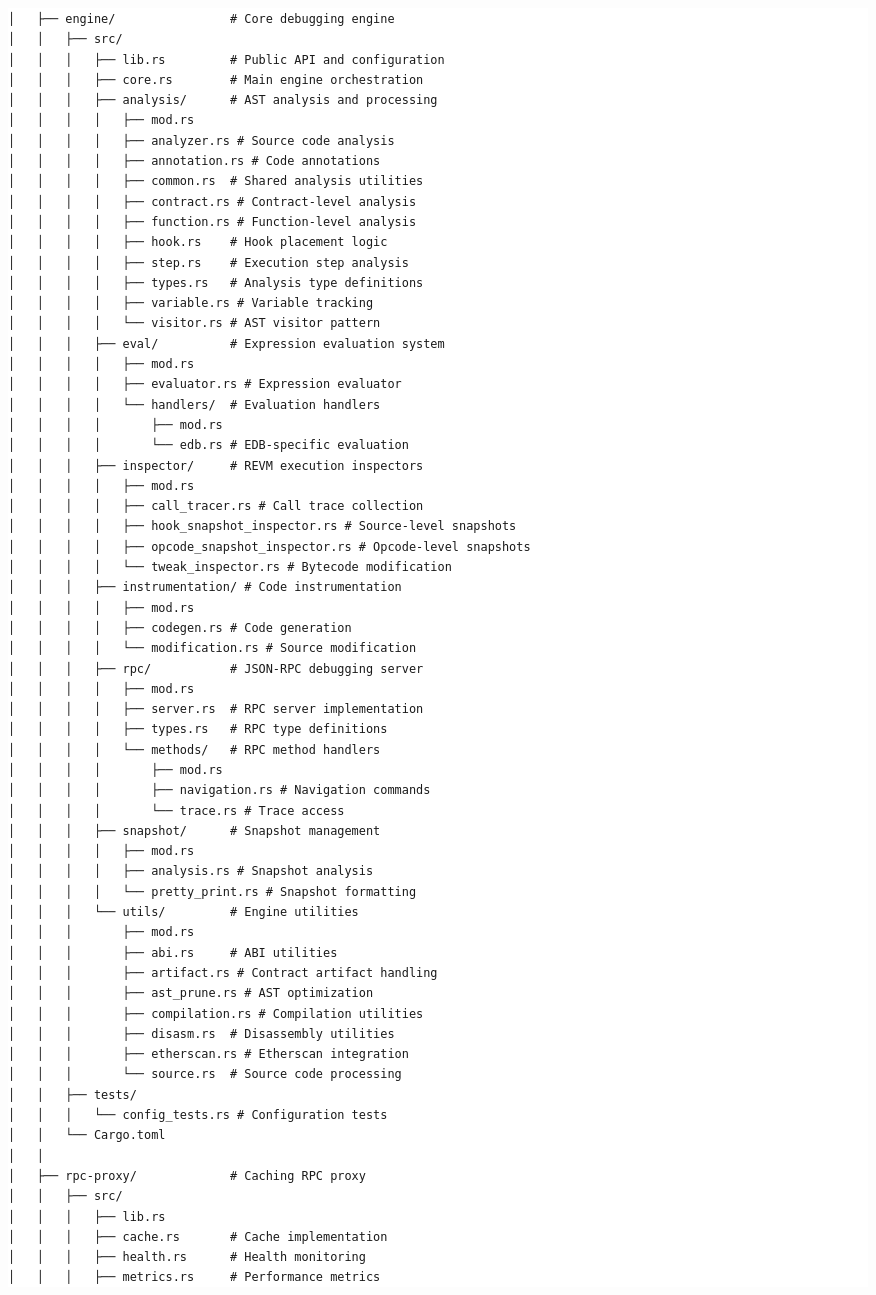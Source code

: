 ```
│   ├── engine/                # Core debugging engine
│   │   ├── src/
│   │   │   ├── lib.rs         # Public API and configuration
│   │   │   ├── core.rs        # Main engine orchestration
│   │   │   ├── analysis/      # AST analysis and processing
│   │   │   │   ├── mod.rs
│   │   │   │   ├── analyzer.rs # Source code analysis
│   │   │   │   ├── annotation.rs # Code annotations
│   │   │   │   ├── common.rs  # Shared analysis utilities
│   │   │   │   ├── contract.rs # Contract-level analysis
│   │   │   │   ├── function.rs # Function-level analysis
│   │   │   │   ├── hook.rs    # Hook placement logic
│   │   │   │   ├── step.rs    # Execution step analysis
│   │   │   │   ├── types.rs   # Analysis type definitions
│   │   │   │   ├── variable.rs # Variable tracking
│   │   │   │   └── visitor.rs # AST visitor pattern
│   │   │   ├── eval/          # Expression evaluation system
│   │   │   │   ├── mod.rs
│   │   │   │   ├── evaluator.rs # Expression evaluator
│   │   │   │   └── handlers/  # Evaluation handlers
│   │   │   │       ├── mod.rs
│   │   │   │       └── edb.rs # EDB-specific evaluation
│   │   │   ├── inspector/     # REVM execution inspectors
│   │   │   │   ├── mod.rs
│   │   │   │   ├── call_tracer.rs # Call trace collection
│   │   │   │   ├── hook_snapshot_inspector.rs # Source-level snapshots
│   │   │   │   ├── opcode_snapshot_inspector.rs # Opcode-level snapshots
│   │   │   │   └── tweak_inspector.rs # Bytecode modification
│   │   │   ├── instrumentation/ # Code instrumentation
│   │   │   │   ├── mod.rs
│   │   │   │   ├── codegen.rs # Code generation
│   │   │   │   └── modification.rs # Source modification
│   │   │   ├── rpc/           # JSON-RPC debugging server
│   │   │   │   ├── mod.rs
│   │   │   │   ├── server.rs  # RPC server implementation
│   │   │   │   ├── types.rs   # RPC type definitions
│   │   │   │   └── methods/   # RPC method handlers
│   │   │   │       ├── mod.rs
│   │   │   │       ├── navigation.rs # Navigation commands
│   │   │   │       └── trace.rs # Trace access
│   │   │   ├── snapshot/      # Snapshot management
│   │   │   │   ├── mod.rs
│   │   │   │   ├── analysis.rs # Snapshot analysis
│   │   │   │   └── pretty_print.rs # Snapshot formatting
│   │   │   └── utils/         # Engine utilities
│   │   │       ├── mod.rs
│   │   │       ├── abi.rs     # ABI utilities
│   │   │       ├── artifact.rs # Contract artifact handling
│   │   │       ├── ast_prune.rs # AST optimization
│   │   │       ├── compilation.rs # Compilation utilities
│   │   │       ├── disasm.rs  # Disassembly utilities
│   │   │       ├── etherscan.rs # Etherscan integration
│   │   │       └── source.rs  # Source code processing
│   │   ├── tests/
│   │   │   └── config_tests.rs # Configuration tests
│   │   └── Cargo.toml
│   │
│   ├── rpc-proxy/             # Caching RPC proxy
│   │   ├── src/
│   │   │   ├── lib.rs
│   │   │   ├── cache.rs       # Cache implementation
│   │   │   ├── health.rs      # Health monitoring
│   │   │   ├── metrics.rs     # Performance metrics
```